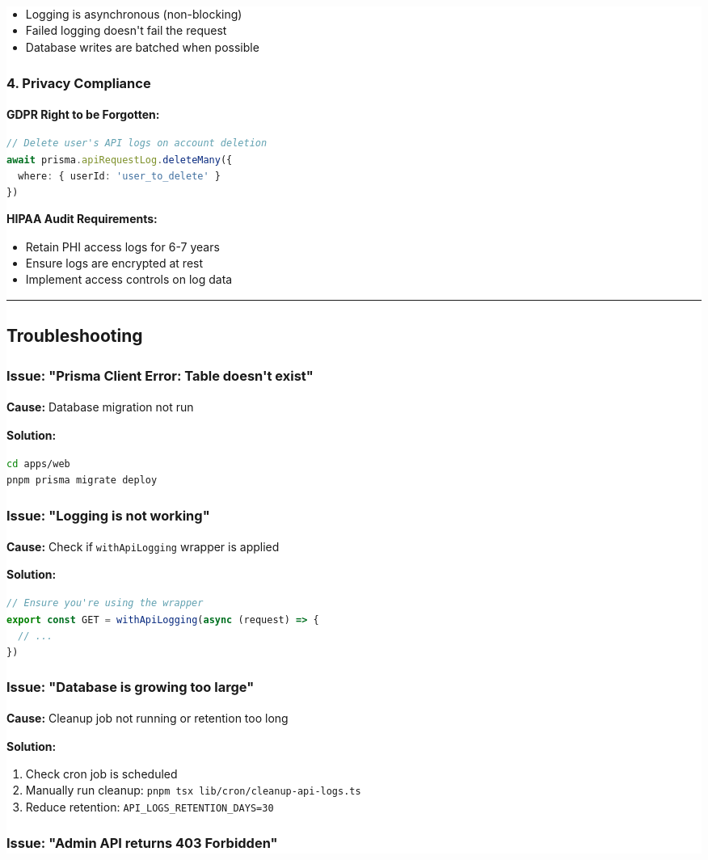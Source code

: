 - Logging is asynchronous (non-blocking)
- Failed logging doesn't fail the request
- Database writes are batched when possible

### 4. **Privacy Compliance**

**GDPR Right to be Forgotten:**
```typescript
// Delete user's API logs on account deletion
await prisma.apiRequestLog.deleteMany({
  where: { userId: 'user_to_delete' }
})
```

**HIPAA Audit Requirements:**
- Retain PHI access logs for 6-7 years
- Ensure logs are encrypted at rest
- Implement access controls on log data

---

## Troubleshooting

### Issue: "Prisma Client Error: Table doesn't exist"

**Cause:** Database migration not run

**Solution:**
```bash
cd apps/web
pnpm prisma migrate deploy
```

### Issue: "Logging is not working"

**Cause:** Check if `withApiLogging` wrapper is applied

**Solution:**
```typescript
// Ensure you're using the wrapper
export const GET = withApiLogging(async (request) => {
  // ...
})
```

### Issue: "Database is growing too large"

**Cause:** Cleanup job not running or retention too long

**Solution:**
1. Check cron job is scheduled
2. Manually run cleanup: `pnpm tsx lib/cron/cleanup-api-logs.ts`
3. Reduce retention: `API_LOGS_RETENTION_DAYS=30`

### Issue: "Admin API returns 403 Forbidden"

